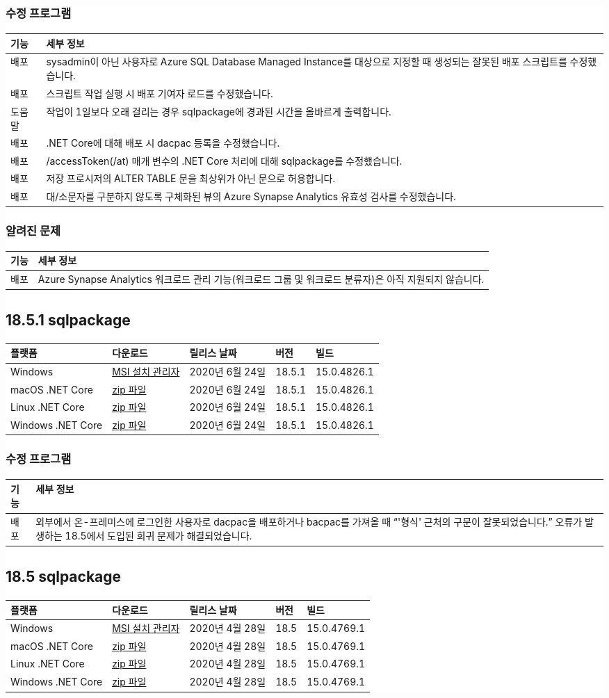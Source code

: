 ### <a name="fixes"></a>수정 프로그램
| 기능 | 세부 정보 |
| :------ | :------ | 
| 배포 | sysadmin이 아닌 사용자로 Azure SQL Database Managed Instance를 대상으로 지정할 때 생성되는 잘못된 배포 스크립트를 수정했습니다.  | 
| 배포 | 스크립트 작업 실행 시 배포 기여자 로드를 수정했습니다. | 
| 도움말 | 작업이 1일보다 오래 걸리는 경우 sqlpackage에 경과된 시간을 올바르게 출력합니다. | 
| 배포 | .NET Core에 대해 배포 시 dacpac 등록을 수정했습니다. | 
| 배포 | /accessToken(/at) 매개 변수의 .NET Core 처리에 대해 sqlpackage를 수정했습니다. | 
| 배포 | 저장 프로시저의 ALTER TABLE 문을 최상위가 아닌 문으로 허용합니다. | 
| 배포 | 대/소문자를 구분하지 않도록 구체화된 뷰의 Azure Synapse Analytics 유효성 검사를 수정했습니다. | 

### <a name="known-issues"></a>알려진 문제
| 기능 | 세부 정보 |
| :------ | :------ |
| 배포 | Azure Synapse Analytics 워크로드 관리 기능(워크로드 그룹 및 워크로드 분류자)은 아직 지원되지 않습니다. | 

## <a name="1851-sqlpackage"></a>18.5.1 sqlpackage

|플랫폼|다운로드|릴리스 날짜|버전|빌드
|:---|:---|:---|:---|:---|
|Windows|[MSI 설치 관리자](https://go.microsoft.com/fwlink/?linkid=2134206)|2020년 6월 24일|18.5.1|15.0.4826.1|
|macOS .NET Core |[zip 파일](https://go.microsoft.com/fwlink/?linkid=2134312)|2020년 6월 24일| 18.5.1|15.0.4826.1|
|Linux .NET Core |[zip 파일](https://go.microsoft.com/fwlink/?linkid=2134311)|2020년 6월 24일| 18.5.1|15.0.4826.1|
|Windows .NET Core |[zip 파일](https://go.microsoft.com/fwlink/?linkid=2134310)|2020년 6월 24일| 18.5.1|15.0.4826.1|

### <a name="fixes"></a>수정 프로그램
| 기능 | 세부 정보 |
| :------ | :------ |
| 배포 | 외부에서 온-프레미스에 로그인한 사용자로 dacpac을 배포하거나 bacpac를 가져올 때 “'형식' 근처의 구문이 잘못되었습니다.” 오류가 발생하는 18.5에서 도입된 회귀 문제가 해결되었습니다. | 

## <a name="185-sqlpackage"></a>18.5 sqlpackage

|플랫폼|다운로드|릴리스 날짜|버전|빌드
|:---|:---|:---|:---|:---|
|Windows|[MSI 설치 관리자](https://go.microsoft.com/fwlink/?linkid=2128142)|2020년 4월 28일|18.5|15.0.4769.1|
|macOS .NET Core |[zip 파일](https://go.microsoft.com/fwlink/?linkid=2128145)|2020년 4월 28일| 18.5|15.0.4769.1|
|Linux .NET Core |[zip 파일](https://go.microsoft.com/fwlink/?linkid=2128144)|2020년 4월 28일| 18.5|15.0.4769.1|
|Windows .NET Core |[zip 파일](https://go.microsoft.com/fwlink/?linkid=2128143)|2020년 4월 28일| 18.5|15.0.4769.1|
